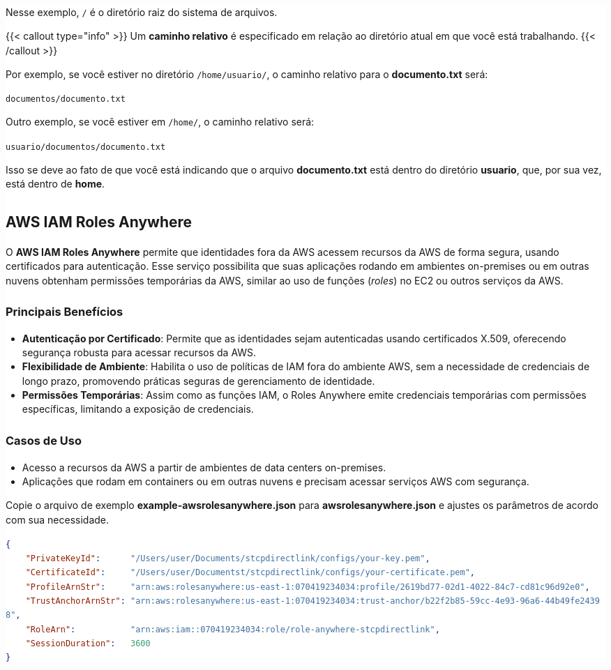 Nesse exemplo, `/` é o diretório raiz do sistema de arquivos.

{{< callout type="info" >}}
 Um **caminho relativo** é especificado em relação ao diretório atual em que você está trabalhando.
{{< /callout >}}

Por exemplo, se você estiver no diretório `/home/usuario/`, o caminho relativo para o **documento.txt** será:

```bash
documentos/documento.txt
```

Outro exemplo, se você estiver em `/home/`, o caminho relativo será:

```bash
usuario/documentos/documento.txt
```

Isso se deve ao fato de que você está indicando que o arquivo **documento.txt** está dentro do diretório **usuario**, que, por sua vez, está dentro de **home**.

## AWS IAM Roles Anywhere

O **AWS IAM Roles Anywhere** permite que identidades fora da AWS acessem recursos da AWS de forma segura, usando certificados para autenticação. Esse serviço possibilita que suas aplicações rodando em ambientes on-premises ou em outras nuvens obtenham permissões temporárias da AWS, similar ao uso de funções (*roles*) no EC2 ou outros serviços da AWS.

### Principais Benefícios
- **Autenticação por Certificado**: Permite que as identidades sejam autenticadas usando certificados X.509, oferecendo segurança robusta para acessar recursos da AWS.
- **Flexibilidade de Ambiente**: Habilita o uso de políticas de IAM fora do ambiente AWS, sem a necessidade de credenciais de longo prazo, promovendo práticas seguras de gerenciamento de identidade.
- **Permissões Temporárias**: Assim como as funções IAM, o Roles Anywhere emite credenciais temporárias com permissões específicas, limitando a exposição de credenciais.

### Casos de Uso
- Acesso a recursos da AWS a partir de ambientes de data centers on-premises.
- Aplicações que rodam em containers ou em outras nuvens e precisam acessar serviços AWS com segurança.

Copie o arquivo de exemplo **example-awsrolesanywhere.json** para **awsrolesanywhere.json** e ajustes os parâmetros de acordo com sua necessidade.

```json
{
    "PrivateKeyId":      "/Users/user/Documents/stcpdirectlink/configs/your-key.pem",
    "CertificateId":     "/Users/user/Documentst/stcpdirectlink/configs/your-certificate.pem",
    "ProfileArnStr":     "arn:aws:rolesanywhere:us-east-1:070419234034:profile/2619bd77-02d1-4022-84c7-cd81c96d92e0",
    "TrustAnchorArnStr": "arn:aws:rolesanywhere:us-east-1:070419234034:trust-anchor/b22f2b85-59cc-4e93-96a6-44b49fe24398",
    "RoleArn":           "arn:aws:iam::070419234034:role/role-anywhere-stcpdirectlink",
    "SessionDuration":   3600
}
```
